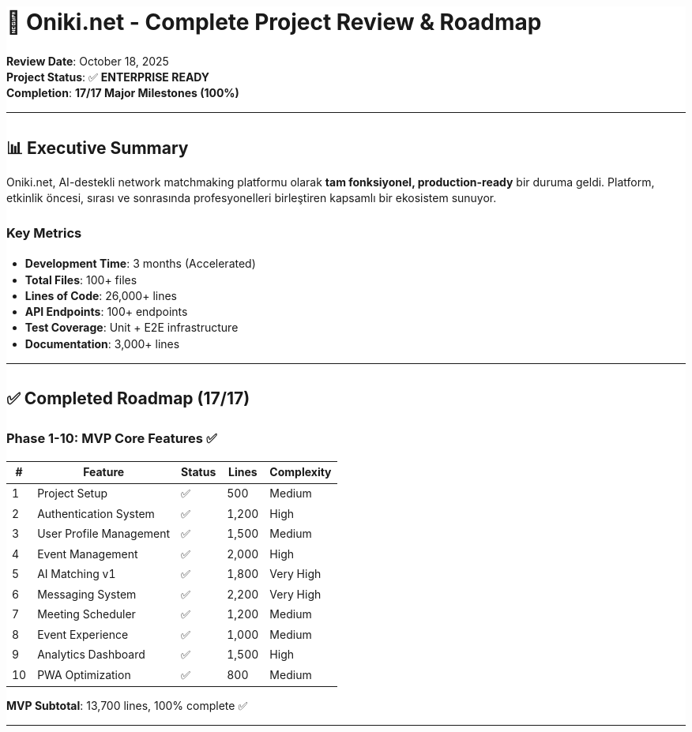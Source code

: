 # 🎯 Oniki.net - Complete Project Review & Roadmap

**Review Date**: October 18, 2025  
**Project Status**: ✅ **ENTERPRISE READY**  
**Completion**: **17/17 Major Milestones (100%)**

---

## 📊 Executive Summary

Oniki.net, AI-destekli network matchmaking platformu olarak **tam fonksiyonel, production-ready** bir duruma geldi. Platform, etkinlik öncesi, sırası ve sonrasında profesyonelleri birleştiren kapsamlı bir ekosistem sunuyor.

### Key Metrics
- **Development Time**: 3 months (Accelerated)
- **Total Files**: 100+ files
- **Lines of Code**: 26,000+ lines
- **API Endpoints**: 100+ endpoints
- **Test Coverage**: Unit + E2E infrastructure
- **Documentation**: 3,000+ lines

---

## ✅ Completed Roadmap (17/17)

### Phase 1-10: MVP Core Features ✅

| # | Feature | Status | Lines | Complexity |
|---|---------|--------|-------|------------|
| 1 | Project Setup | ✅ | 500 | Medium |
| 2 | Authentication System | ✅ | 1,200 | High |
| 3 | User Profile Management | ✅ | 1,500 | Medium |
| 4 | Event Management | ✅ | 2,000 | High |
| 5 | AI Matching v1 | ✅ | 1,800 | Very High |
| 6 | Messaging System | ✅ | 2,200 | Very High |
| 7 | Meeting Scheduler | ✅ | 1,200 | Medium |
| 8 | Event Experience | ✅ | 1,000 | Medium |
| 9 | Analytics Dashboard | ✅ | 1,500 | High |
| 10 | PWA Optimization | ✅ | 800 | Medium |

**MVP Subtotal**: 13,700 lines, 100% complete ✅

---